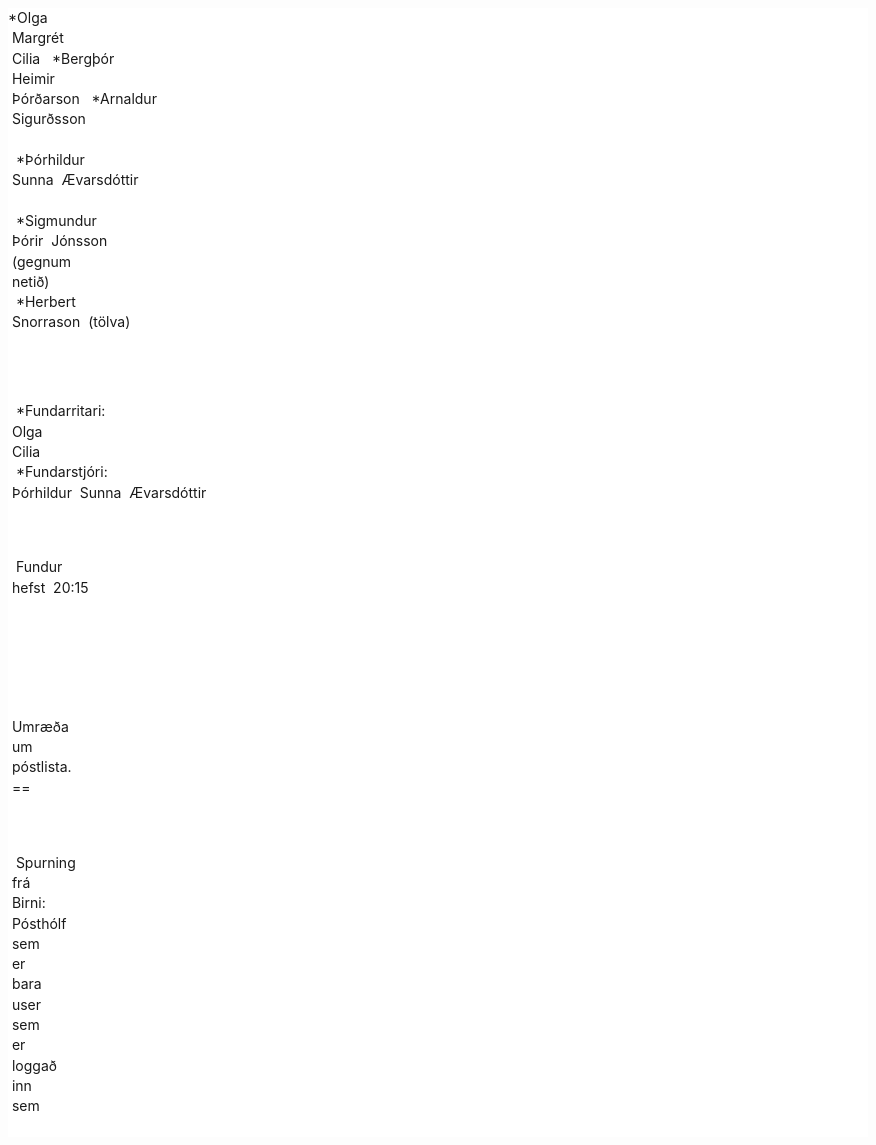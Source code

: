 *Olga	
  Margrét	
  Cilia	
  
*Bergþór	
  Heimir	
  Þórðarson	
  
*Arnaldur	
  Sigurðsson	
  	
  
*Þórhildur	
  Sunna	
  Ævarsdóttir	
  	
  
*Sigmundur	
  Þórir	
  Jónsson	
  (gegnum	
  netið)	
  
*Herbert	
  Snorrason	
  (tölva)	
  
	
  
	
  
*Fundarritari:	
  Olga	
  Cilia	
  	
  
*Fundarstjóri:	
  Þórhildur	
  Sunna	
  Ævarsdóttir	
  	
  
	
  
Fundur	
  hefst	
  20:15	
  	
  
	
  
==	
  Umræða	
  um	
  póstlista.	
  ==	
  	
  
	
  
Spurning	
  frá	
  Birni:	
  Pósthólf	
  sem	
  er	
  bara	
  user	
  sem	
  er	
  loggað	
  inn	
  sem	
  